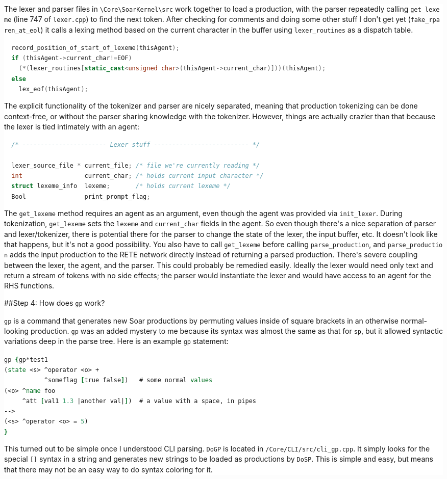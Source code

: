The lexer and parser files in `\Core\SoarKernel\src` work together to load a production, with the parser repeatedly calling `get_lexeme` (line 747 of `lexer.cpp`) to find the next token. After checking for comments and doing some other stuff I don't get yet (`fake_rparen_at_eol`) it calls a lexing method based on the current character in the buffer using `lexer_routines` as a dispatch table.

```c++ lexer employs a dispatch table  https://github.com/SoarGroup/Soar/blob/34b1881a57777083cd72d0dcb3d1e56a7bb59701/Core/SoarKernel/src/lexer.cpp lexer.cpp start:840
  record_position_of_start_of_lexeme(thisAgent);
  if (thisAgent->current_char!=EOF)
    (*(lexer_routines[static_cast<unsigned char>(thisAgent->current_char)]))(thisAgent);
  else
    lex_eof(thisAgent);
```

The explicit functionality of the tokenizer and parser are nicely separated, meaning that production tokenizing can be done context-free, or without the parser sharing knowledge with the tokenizer. However, things are actually crazier than that because the lexer is tied intimately with an agent:

```c++ Lexer state stored in an agent https://github.com/SoarGroup/Soar/blob/34b1881a57777083cd72d0dcb3d1e56a7bb59701/Core/SoarKernel/src/agent.h agent.h start:256
  /* ----------------------- Lexer stuff -------------------------- */

  lexer_source_file * current_file; /* file we're currently reading */
  int                 current_char; /* holds current input character */
  struct lexeme_info  lexeme;       /* holds current lexeme */
  Bool                print_prompt_flag;
```

The `get_lexeme` method requires an agent as an argument, even though the agent was provided via `init_lexer`. During tokenization, `get_lexeme` sets the `lexeme` and `current_char` fields in the agent. So even though there's a nice separation of parser and lexer/tokenizer, there is potential there for the parser to change the state of the lexer, the input buffer, etc. It doesn't look like that happens, but it's not a good possibility. You also have to call `get_lexeme` before calling `parse_production`, and `parse_production` adds the input production to the RETE network directly instead of returning a parsed production. There's severe coupling between the lexer, the agent, and the parser. This could probably be remedied easily. Ideally the lexer would need only text and return a stream of tokens with no side effects; the parser would instantiate the lexer and would have access to an agent for the RHS functions.

##Step 4: How does `gp` work?

`gp` is a command that generates new Soar productions by permuting values inside of square brackets in an otherwise normal-looking production. `gp` was an added mystery to me because its syntax was almost the same as that for `sp`, but it allowed syntactic variations deep in the parse tree. Here is an example `gp` statement:

``` tcl Example gp https://github.com/SoarGroup/Soar/blob/34b1881a57777083cd72d0dcb3d1e56a7bb59701/Tests/Agents/testgp.soar testgp.soar
gp {gp*test1
(state <s> ^operator <o> +
           ^someflag [true false])   # some normal values
(<o> ^name foo
     ^att [val1 1.3 |another val|])  # a value with a space, in pipes
-->
(<s> ^operator <o> = 5)
}
```

This turned out to be simple once I understood CLI parsing. `DoGP` is located in `/Core/CLI/src/cli_gp.cpp`. It simply looks for the special `[]` syntax in a string and generates new strings to be loaded as productions by `DoSP`. This is simple and easy, but means that there may not be an easy way to do syntax coloring for it.
